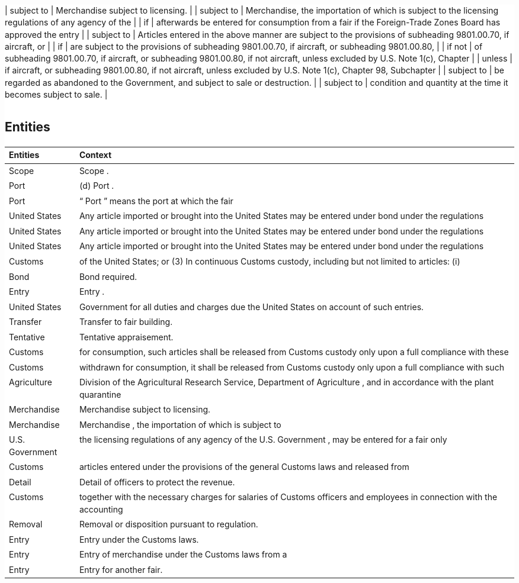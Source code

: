 | subject to  | Merchandise  subject to  licensing.                                                                                          |
| subject to  | Merchandise, the importation of which is  subject to the licensing regulations of any agency of the                          |
| if          | afterwards be entered for consumption from a fair if the Foreign-Trade Zones Board has approved the entry                    |
| subject to  | Articles entered in the above manner are  subject to the provisions of subheading 9801.00.70, if aircraft, or                |
| if          | are subject to the provisions of subheading 9801.00.70, if  aircraft, or subheading 9801.00.80,                              |
| if not      | of subheading 9801.00.70, if aircraft, or subheading 9801.00.80, if not aircraft, unless excluded by U.S. Note 1(c), Chapter |
| unless      | if aircraft, or subheading 9801.00.80, if not aircraft, unless excluded by U.S. Note 1(c), Chapter 98, Subchapter            |
| subject to  | be regarded as abandoned to the Government, and subject to  sale or destruction.                                             |
| subject to  | condition and quantity at the time it becomes subject to  sale.                                                              |


## Entities

| Entities        | Context                                                                                                                         |
|:----------------|:--------------------------------------------------------------------------------------------------------------------------------|
| Scope           | Scope .                                                                                                                         |
| Port            | (d)  Port .                                                                                                                     |
| Port            | &#8220; Port &#8221; means the port at which the fair                                                                           |
| United States   | Any article imported or brought into the  United States may be entered under bond under the regulations                         |
| United States   | Any article imported or brought into the  United States may be entered under bond under the regulations                         |
| United States   | Any article imported or brought into the  United States may be entered under bond under the regulations                         |
| Customs         | of the United States; or (3) In continuous Customs custody, including but not limited to articles: (i)                          |
| Bond            | Bond  required.                                                                                                                 |
| Entry           | Entry .                                                                                                                         |
| United States   | Government for all duties and charges due the United States  on account of such entries.                                        |
| Transfer        | Transfer  to fair building.                                                                                                     |
| Tentative       | Tentative  appraisement.                                                                                                        |
| Customs         | for consumption, such articles shall be released from Customs custody only upon a full compliance with these                    |
| Customs         | withdrawn for consumption, it shall be released from Customs custody only upon a full compliance with such                      |
| Agriculture     | Division of the Agricultural Research Service, Department of Agriculture , and in accordance with the plant quarantine          |
| Merchandise     | Merchandise  subject to licensing.                                                                                              |
| Merchandise     | Merchandise , the importation of which is subject to                                                                            |
| U.S. Government | the licensing regulations of any agency of the U.S. Government , may be entered for a fair only                                 |
| Customs         | articles entered under the provisions of the general Customs  laws and released from                                            |
| Detail          | Detail  of officers to protect the revenue.                                                                                     |
| Customs         | together with the necessary charges for salaries of Customs officers and employees in connection with the accounting            |
| Removal         | Removal  or disposition pursuant to regulation.                                                                                 |
| Entry           | Entry  under the Customs laws.                                                                                                  |
| Entry           | Entry of merchandise under the Customs laws from a                                                                              |
| Entry           | Entry  for another fair.                                                                                                        |